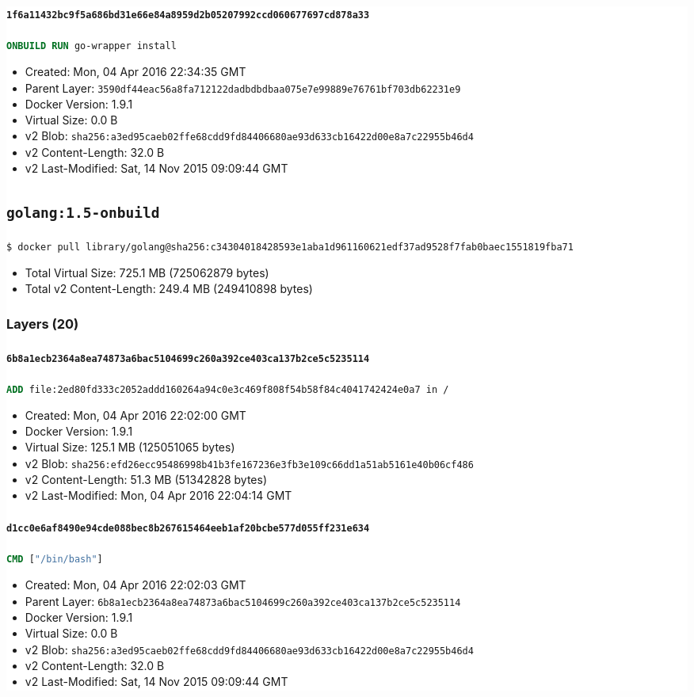 #### `1f6a11432bc9f5a686bd31e66e84a8959d2b05207992ccd060677697cd878a33`

```dockerfile
ONBUILD RUN go-wrapper install
```

-	Created: Mon, 04 Apr 2016 22:34:35 GMT
-	Parent Layer: `3590df44eac56a8fa712122dadbdbdbaa075e7e99889e76761bf703db62231e9`
-	Docker Version: 1.9.1
-	Virtual Size: 0.0 B
-	v2 Blob: `sha256:a3ed95caeb02ffe68cdd9fd84406680ae93d633cb16422d00e8a7c22955b46d4`
-	v2 Content-Length: 32.0 B
-	v2 Last-Modified: Sat, 14 Nov 2015 09:09:44 GMT

## `golang:1.5-onbuild`

```console
$ docker pull library/golang@sha256:c34304018428593e1aba1d961160621edf37ad9528f7fab0baec1551819fba71
```

-	Total Virtual Size: 725.1 MB (725062879 bytes)
-	Total v2 Content-Length: 249.4 MB (249410898 bytes)

### Layers (20)

#### `6b8a1ecb2364a8ea74873a6bac5104699c260a392ce403ca137b2ce5c5235114`

```dockerfile
ADD file:2ed80fd333c2052addd160264a94c0e3c469f808f54b58f84c4041742424e0a7 in /
```

-	Created: Mon, 04 Apr 2016 22:02:00 GMT
-	Docker Version: 1.9.1
-	Virtual Size: 125.1 MB (125051065 bytes)
-	v2 Blob: `sha256:efd26ecc95486998b41b3fe167236e3fb3e109c66dd1a51ab5161e40b06cf486`
-	v2 Content-Length: 51.3 MB (51342828 bytes)
-	v2 Last-Modified: Mon, 04 Apr 2016 22:04:14 GMT

#### `d1cc0e6af8490e94cde088bec8b267615464eeb1af20bcbe577d055ff231e634`

```dockerfile
CMD ["/bin/bash"]
```

-	Created: Mon, 04 Apr 2016 22:02:03 GMT
-	Parent Layer: `6b8a1ecb2364a8ea74873a6bac5104699c260a392ce403ca137b2ce5c5235114`
-	Docker Version: 1.9.1
-	Virtual Size: 0.0 B
-	v2 Blob: `sha256:a3ed95caeb02ffe68cdd9fd84406680ae93d633cb16422d00e8a7c22955b46d4`
-	v2 Content-Length: 32.0 B
-	v2 Last-Modified: Sat, 14 Nov 2015 09:09:44 GMT

